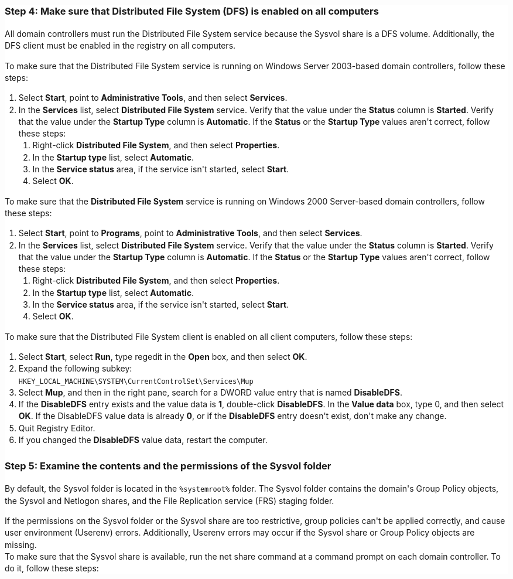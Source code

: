 ### Step 4: Make sure that Distributed File System (DFS) is enabled on all computers

All domain controllers must run the Distributed File System service because the Sysvol share is a DFS volume. Additionally, the DFS client must be enabled in the registry on all computers.

To make sure that the Distributed File System service is running on Windows Server 2003-based domain controllers, follow these steps:

1. Select **Start**, point to **Administrative Tools**, and then select **Services**.
2. In the **Services** list, select **Distributed File System** service. Verify that the value under the **Status** column is **Started**. Verify that the value under the **Startup Type** column is **Automatic**. If the **Status** or the **Startup Type** values aren't correct, follow these steps:
    1. Right-click **Distributed File System**, and then select **Properties**.
    2. In the **Startup type** list, select **Automatic**.
    3. In the **Service status** area, if the service isn't started, select **Start**.
    4. Select **OK**.

To make sure that the **Distributed File System** service is running on Windows 2000 Server-based domain controllers, follow these steps:

1. Select **Start**, point to **Programs**, point to **Administrative Tools**, and then select **Services**.
2. In the **Services** list, select **Distributed File System** service. Verify that the value under the **Status** column is **Started**. Verify that the value under the **Startup Type** column is **Automatic**. If the **Status** or the **Startup Type** values aren't correct, follow these steps:
    1. Right-click **Distributed File System**, and then select **Properties**.
    2. In the **Startup type** list, select **Automatic**.
    3. In the **Service status** area, if the service isn't started, select **Start**.
    4. Select **OK**.

To make sure that the Distributed File System client is enabled on all client computers, follow these steps:

1. Select **Start**, select **Run**, type regedit in the **Open** box, and then select **OK**.
2. Expand the following subkey:  
    `HKEY_LOCAL_MACHINE\SYSTEM\CurrentControlSet\Services\Mup`
3. Select **Mup**, and then in the right pane, search for a DWORD value entry that is named **DisableDFS**.
4. If the **DisableDFS** entry exists and the value data is **1**, double-click **DisableDFS**. In the **Value data** box, type 0, and then select **OK**. If the DisableDFS value data is already **0**, or if the **DisableDFS** entry doesn't exist, don't make any change.
5. Quit Registry Editor.
6. If you changed the **DisableDFS** value data, restart the computer.

### Step 5: Examine the contents and the permissions of the Sysvol folder

By default, the Sysvol folder is located in the `%systemroot%` folder. The Sysvol folder contains the domain's Group Policy objects, the Sysvol and Netlogon shares, and the File Replication service (FRS) staging folder.

If the permissions on the Sysvol folder or the Sysvol share are too restrictive, group policies can't be applied correctly, and cause user environment (Userenv) errors. Additionally, Userenv errors may occur if the Sysvol share or Group Policy objects are missing.  
To make sure that the Sysvol share is available, run the net share command at a command prompt on each domain controller. To do it, follow these steps:
